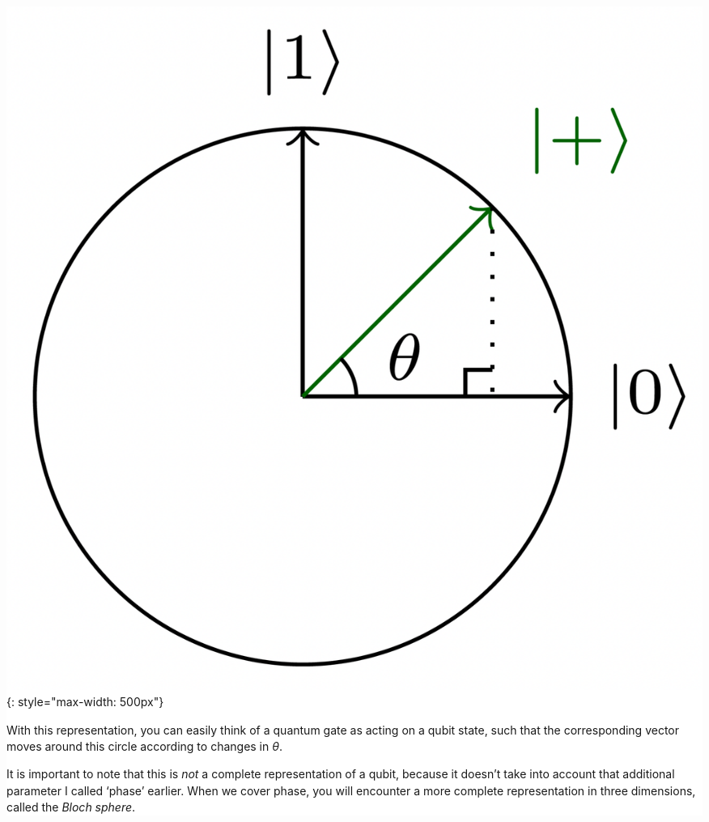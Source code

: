 ![](/assets/imgs/ch4_2D_geo_rep_plus.png){: style="max-width: 500px"}


With this representation, you can easily think of a quantum gate as acting on a qubit state, such that the corresponding vector moves around this circle according to changes in $\theta$. 

It is important to note that this is *not* a complete representation of a qubit, because it doesn’t take into account that additional parameter I called ‘phase’ earlier. When we cover phase, you will encounter a more complete representation in three dimensions, called the *Bloch sphere*.
